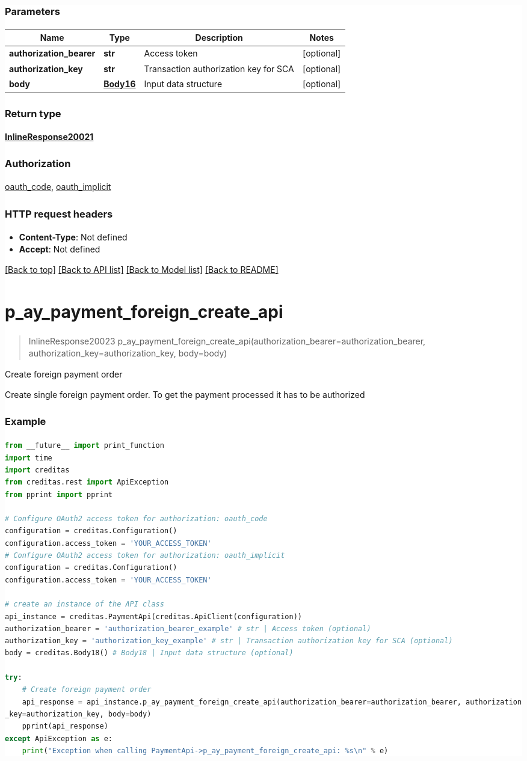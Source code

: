 ### Parameters

Name | Type | Description  | Notes
------------- | ------------- | ------------- | -------------
 **authorization_bearer** | **str**| Access token | [optional] 
 **authorization_key** | **str**| Transaction authorization key for SCA | [optional] 
 **body** | [**Body16**](Body16.md)| Input data structure | [optional] 

### Return type

[**InlineResponse20021**](InlineResponse20021.md)

### Authorization

[oauth_code](../README.md#oauth_code), [oauth_implicit](../README.md#oauth_implicit)

### HTTP request headers

 - **Content-Type**: Not defined
 - **Accept**: Not defined

[[Back to top]](#) [[Back to API list]](../README.md#documentation-for-api-endpoints) [[Back to Model list]](../README.md#documentation-for-models) [[Back to README]](../README.md)

# **p_ay_payment_foreign_create_api**
> InlineResponse20023 p_ay_payment_foreign_create_api(authorization_bearer=authorization_bearer, authorization_key=authorization_key, body=body)

Create foreign payment order

Create single foreign payment order. To get the payment processed it has to be authorized

### Example
```python
from __future__ import print_function
import time
import creditas
from creditas.rest import ApiException
from pprint import pprint

# Configure OAuth2 access token for authorization: oauth_code
configuration = creditas.Configuration()
configuration.access_token = 'YOUR_ACCESS_TOKEN'
# Configure OAuth2 access token for authorization: oauth_implicit
configuration = creditas.Configuration()
configuration.access_token = 'YOUR_ACCESS_TOKEN'

# create an instance of the API class
api_instance = creditas.PaymentApi(creditas.ApiClient(configuration))
authorization_bearer = 'authorization_bearer_example' # str | Access token (optional)
authorization_key = 'authorization_key_example' # str | Transaction authorization key for SCA (optional)
body = creditas.Body18() # Body18 | Input data structure (optional)

try:
    # Create foreign payment order
    api_response = api_instance.p_ay_payment_foreign_create_api(authorization_bearer=authorization_bearer, authorization_key=authorization_key, body=body)
    pprint(api_response)
except ApiException as e:
    print("Exception when calling PaymentApi->p_ay_payment_foreign_create_api: %s\n" % e)
```
